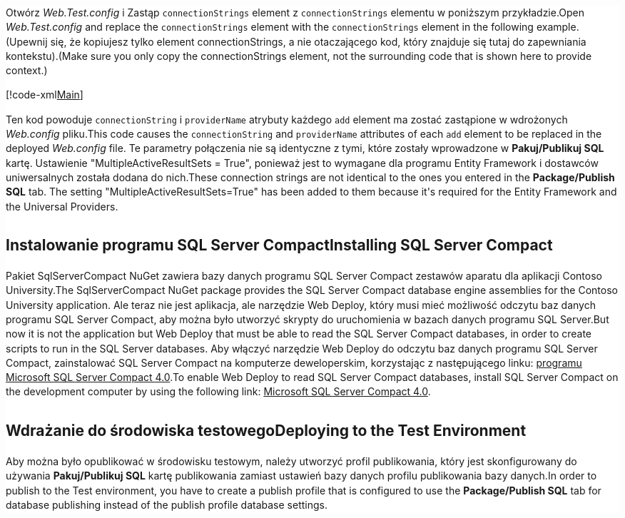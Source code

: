 <span data-ttu-id="25ff9-247">Otwórz *Web.Test.config* i Zastąp `connectionStrings` element z `connectionStrings` elementu w poniższym przykładzie.</span><span class="sxs-lookup"><span data-stu-id="25ff9-247">Open *Web.Test.config* and replace the `connectionStrings` element with the `connectionStrings` element in the following example.</span></span> <span data-ttu-id="25ff9-248">(Upewnij się, że kopiujesz tylko element connectionStrings, a nie otaczającego kod, który znajduje się tutaj do zapewniania kontekstu).</span><span class="sxs-lookup"><span data-stu-id="25ff9-248">(Make sure you only copy the connectionStrings element, not the surrounding code that is shown here to provide context.)</span></span>

[!code-xml[Main](deployment-to-a-hosting-provider-migrating-to-sql-server-10-of-12/samples/sample4.xml?highlight=2-11)]

<span data-ttu-id="25ff9-249">Ten kod powoduje `connectionString` i `providerName` atrybuty każdego `add` element ma zostać zastąpione w wdrożonych *Web.config* pliku.</span><span class="sxs-lookup"><span data-stu-id="25ff9-249">This code causes the `connectionString` and `providerName` attributes of each `add` element to be replaced in the deployed *Web.config* file.</span></span> <span data-ttu-id="25ff9-250">Te parametry połączenia nie są identyczne z tymi, które zostały wprowadzone w **Pakuj/Publikuj SQL** kartę. Ustawienie "MultipleActiveResultSets = True", ponieważ jest to wymagane dla programu Entity Framework i dostawców uniwersalnych została dodana do nich.</span><span class="sxs-lookup"><span data-stu-id="25ff9-250">These connection strings are not identical to the ones you entered in the **Package/Publish SQL** tab. The setting "MultipleActiveResultSets=True" has been added to them because it's required for the Entity Framework and the Universal Providers.</span></span>

## <a name="installing-sql-server-compact"></a><span data-ttu-id="25ff9-251">Instalowanie programu SQL Server Compact</span><span class="sxs-lookup"><span data-stu-id="25ff9-251">Installing SQL Server Compact</span></span>

<span data-ttu-id="25ff9-252">Pakiet SqlServerCompact NuGet zawiera bazy danych programu SQL Server Compact zestawów aparatu dla aplikacji Contoso University.</span><span class="sxs-lookup"><span data-stu-id="25ff9-252">The SqlServerCompact NuGet package provides the SQL Server Compact database engine assemblies for the Contoso University application.</span></span> <span data-ttu-id="25ff9-253">Ale teraz nie jest aplikacja, ale narzędzie Web Deploy, który musi mieć możliwość odczytu baz danych programu SQL Server Compact, aby można było utworzyć skrypty do uruchomienia w bazach danych programu SQL Server.</span><span class="sxs-lookup"><span data-stu-id="25ff9-253">But now it is not the application but Web Deploy that must be able to read the SQL Server Compact databases, in order to create scripts to run in the SQL Server databases.</span></span> <span data-ttu-id="25ff9-254">Aby włączyć narzędzie Web Deploy do odczytu baz danych programu SQL Server Compact, zainstalować SQL Server Compact na komputerze deweloperskim, korzystając z następującego linku: [programu Microsoft SQL Server Compact 4.0](https://www.microsoft.com/downloads/details.aspx?FamilyID=15F7C9B3-A150-4AD2-823E-E4E0DCF85DF6).</span><span class="sxs-lookup"><span data-stu-id="25ff9-254">To enable Web Deploy to read SQL Server Compact databases, install SQL Server Compact on the development computer by using the following link: [Microsoft SQL Server Compact 4.0](https://www.microsoft.com/downloads/details.aspx?FamilyID=15F7C9B3-A150-4AD2-823E-E4E0DCF85DF6).</span></span>

## <a name="deploying-to-the-test-environment"></a><span data-ttu-id="25ff9-255">Wdrażanie do środowiska testowego</span><span class="sxs-lookup"><span data-stu-id="25ff9-255">Deploying to the Test Environment</span></span>

<span data-ttu-id="25ff9-256">Aby można było opublikować w środowisku testowym, należy utworzyć profil publikowania, który jest skonfigurowany do używania **Pakuj/Publikuj SQL** kartę publikowania zamiast ustawień bazy danych profilu publikowania bazy danych.</span><span class="sxs-lookup"><span data-stu-id="25ff9-256">In order to publish to the Test environment, you have to create a publish profile that is configured to use the **Package/Publish SQL** tab for database publishing instead of the publish profile database settings.</span></span>

